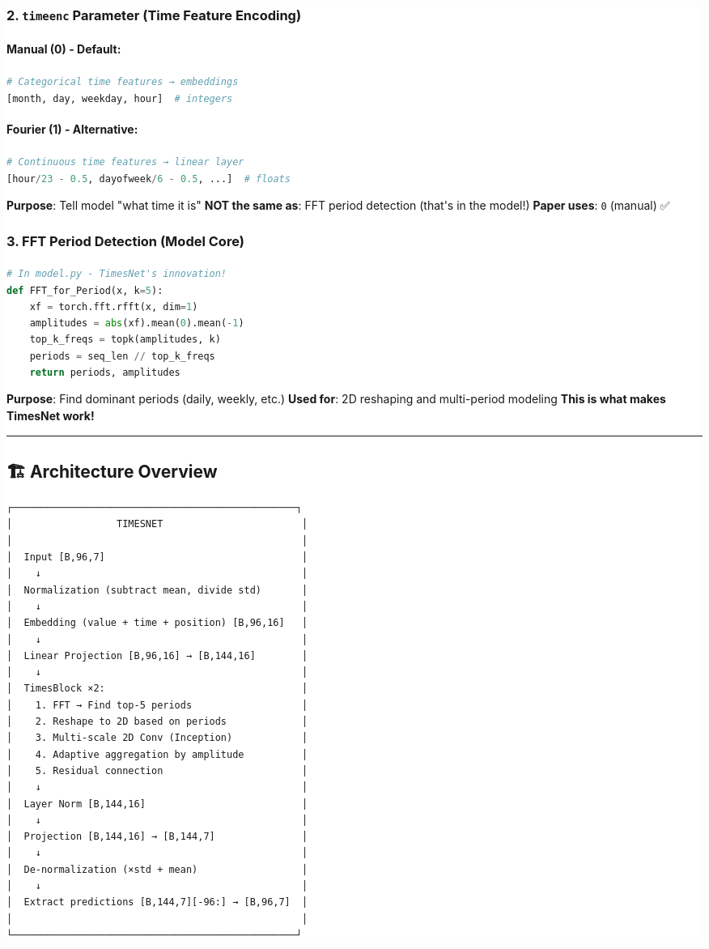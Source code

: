 ### 2. **`timeenc` Parameter** (Time Feature Encoding)

#### Manual (0) - Default:
```python
# Categorical time features → embeddings
[month, day, weekday, hour]  # integers
```

#### Fourier (1) - Alternative:
```python
# Continuous time features → linear layer
[hour/23 - 0.5, dayofweek/6 - 0.5, ...]  # floats
```

**Purpose**: Tell model "what time it is"
**NOT the same as**: FFT period detection (that's in the model!)
**Paper uses**: `0` (manual) ✅

### 3. **FFT Period Detection** (Model Core)
```python
# In model.py - TimesNet's innovation!
def FFT_for_Period(x, k=5):
    xf = torch.fft.rfft(x, dim=1)
    amplitudes = abs(xf).mean(0).mean(-1)
    top_k_freqs = topk(amplitudes, k)
    periods = seq_len // top_k_freqs
    return periods, amplitudes
```

**Purpose**: Find dominant periods (daily, weekly, etc.)
**Used for**: 2D reshaping and multi-period modeling
**This is what makes TimesNet work!**

---

## 🏗️ Architecture Overview

```
┌─────────────────────────────────────────────────┐
│                  TIMESNET                        │
│                                                  │
│  Input [B,96,7]                                  │
│    ↓                                             │
│  Normalization (subtract mean, divide std)       │
│    ↓                                             │
│  Embedding (value + time + position) [B,96,16]   │
│    ↓                                             │
│  Linear Projection [B,96,16] → [B,144,16]        │
│    ↓                                             │
│  TimesBlock ×2:                                  │
│    1. FFT → Find top-5 periods                   │
│    2. Reshape to 2D based on periods             │
│    3. Multi-scale 2D Conv (Inception)            │
│    4. Adaptive aggregation by amplitude          │
│    5. Residual connection                        │
│    ↓                                             │
│  Layer Norm [B,144,16]                           │
│    ↓                                             │
│  Projection [B,144,16] → [B,144,7]               │
│    ↓                                             │
│  De-normalization (×std + mean)                  │
│    ↓                                             │
│  Extract predictions [B,144,7][-96:] → [B,96,7]  │
│                                                  │
└─────────────────────────────────────────────────┘
```